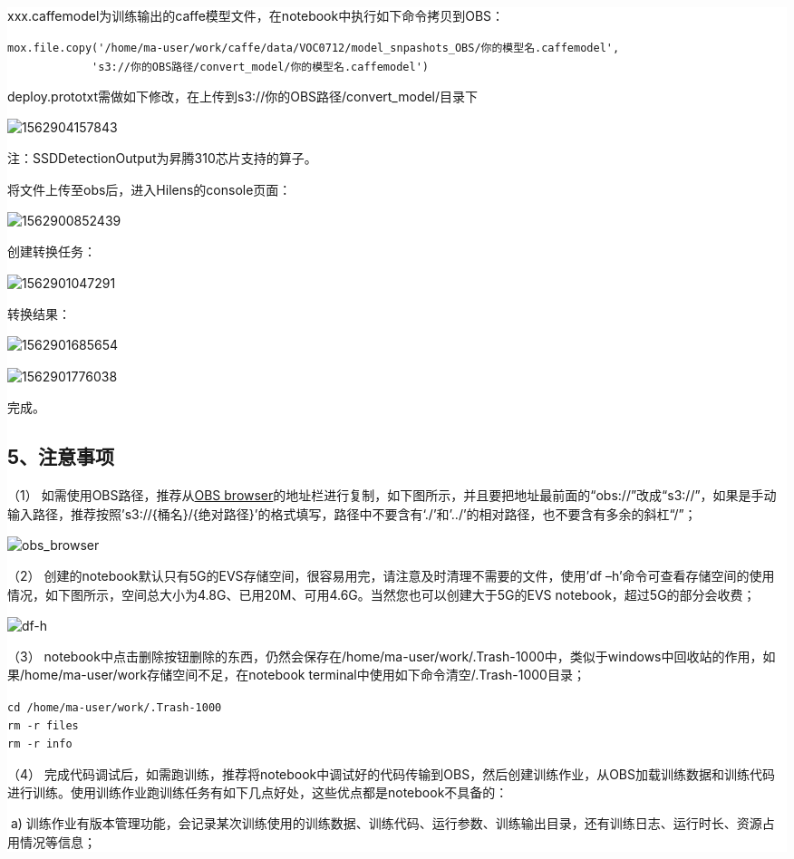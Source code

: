 xxx.caffemodel为训练输出的caffe模型文件，在notebook中执行如下命令拷贝到OBS：

```
mox.file.copy('/home/ma-user/work/caffe/data/VOC0712/model_snpashots_OBS/你的模型名.caffemodel',
             's3://你的OBS路径/convert_model/你的模型名.caffemodel')
```

deploy.prototxt需做如下修改，在上传到s3://你的OBS路径/convert_model/目录下

![1562904157843](../demo_docs/images/1562904157843.png)

注：SSDDetectionOutput为昇腾310芯片支持的算子。

将文件上传至obs后，进入Hilens的console页面：

![1562900852439](../demo_docs/images/hilens.png)

创建转换任务：

![1562901047291](../demo_docs/images/create_transfer.png)

转换结果：

![1562901685654](../demo_docs/images/trans-result1.png)

![1562901776038](../demo_docs/images/trans_result2.png)

完成。

## 5、注意事项

（1） 如需使用OBS路径，推荐从[OBS browser](https://support.huaweicloud.com/clientogw-obs/zh-cn_topic_0045829056.html)的地址栏进行复制，如下图所示，并且要把地址最前面的“obs://”改成“s3://”，如果是手动输入路径，推荐按照’s3://{桶名}/{绝对路径}’的格式填写，路径中不要含有‘./’和’../’的相对路径，也不要含有多余的斜杠“/”；

![obs_browser](../demo_docs/images/obs_browser.png)

（2） 创建的notebook默认只有5G的EVS存储空间，很容易用完，请注意及时清理不需要的文件，使用’df –h’命令可查看存储空间的使用情况，如下图所示，空间总大小为4.8G、已用20M、可用4.6G。当然您也可以创建大于5G的EVS notebook，超过5G的部分会收费；

![df-h](../demo_docs/images/df-h.png)

（3） notebook中点击删除按钮删除的东西，仍然会保存在/home/ma-user/work/.Trash-1000中，类似于windows中回收站的作用，如果/home/ma-user/work存储空间不足，在notebook terminal中使用如下命令清空/.Trash-1000目录；

```
cd /home/ma-user/work/.Trash-1000
rm -r files
rm -r info
```

（4）  完成代码调试后，如需跑训练，推荐将notebook中调试好的代码传输到OBS，然后创建训练作业，从OBS加载训练数据和训练代码进行训练。使用训练作业跑训练任务有如下几点好处，这些优点都是notebook不具备的：

​    a)   训练作业有版本管理功能，会记录某次训练使用的训练数据、训练代码、运行参数、训练输出目录，还有训练日志、运行时长、资源占用情况等信息；
